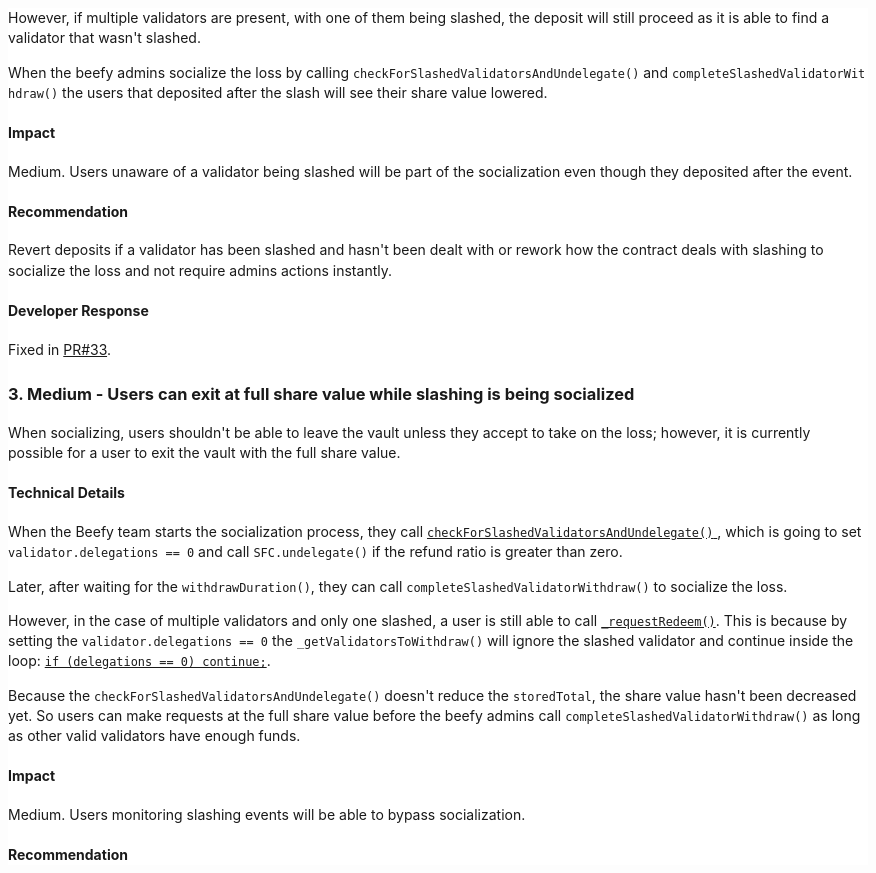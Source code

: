 However, if multiple validators are present, with one of them being slashed, the deposit will still proceed as it is able to find a validator that wasn't slashed.

When the beefy admins socialize the loss by calling `checkForSlashedValidatorsAndUndelegate()` and `completeSlashedValidatorWithdraw()` the users that deposited after the slash will see their share value lowered.

#### Impact

Medium. Users unaware of a validator being slashed will be part of the socialization even though they deposited after the event.

#### Recommendation

Revert deposits if a validator has been slashed and hasn't been dealt with or rework how the contract deals with slashing to socialize the loss and not require admins actions instantly.

#### Developer Response

Fixed in [PR#33](https://github.com/beefyfinance/beefy-sonic/pull/33).

### 3. Medium - Users can exit at full share value while slashing is being socialized

When socializing, users shouldn't be able to leave the vault unless they accept to take on the loss; however, it is currently possible for a user to exit the vault with the full share value.

#### Technical Details

When the Beefy team starts the socialization process, they call [`checkForSlashedValidatorsAndUndelegate()` ](https://github.com/beefyfinance/beefy-sonic/blob/ed087129fb81f38c66b323ecd4a01f430bb97a8c/contracts/BeefySonic.sol#L403-L403), which is going to set `validator.delegations == 0` and call `SFC.undelegate()` if the refund ratio is greater than zero.

Later, after waiting for the `withdrawDuration()`, they can call `completeSlashedValidatorWithdraw()` to socialize the loss.

However, in the case of multiple validators and only one slashed, a user is still able to call [`_requestRedeem()`](https://github.com/beefyfinance/beefy-sonic/blob/ed087129fb81f38c66b323ecd4a01f430bb97a8c/contracts/BeefySonic.sol#L225-L225).
This is because by setting the `validator.delegations == 0` the `_getValidatorsToWithdraw()` will ignore the slashed validator and continue inside the loop: [`if (delegations == 0) continue;`](https://github.com/beefyfinance/beefy-sonic/blob/ed087129fb81f38c66b323ecd4a01f430bb97a8c/contracts/BeefySonic.sol#L311-L311).

Because the `checkForSlashedValidatorsAndUndelegate()` doesn't reduce the `storedTotal`, the share value hasn't been decreased yet. So users can make requests at the full share value before the beefy admins call `completeSlashedValidatorWithdraw()` as long as other valid validators have enough funds.

#### Impact

Medium. Users monitoring slashing events will be able to bypass socialization.

#### Recommendation
